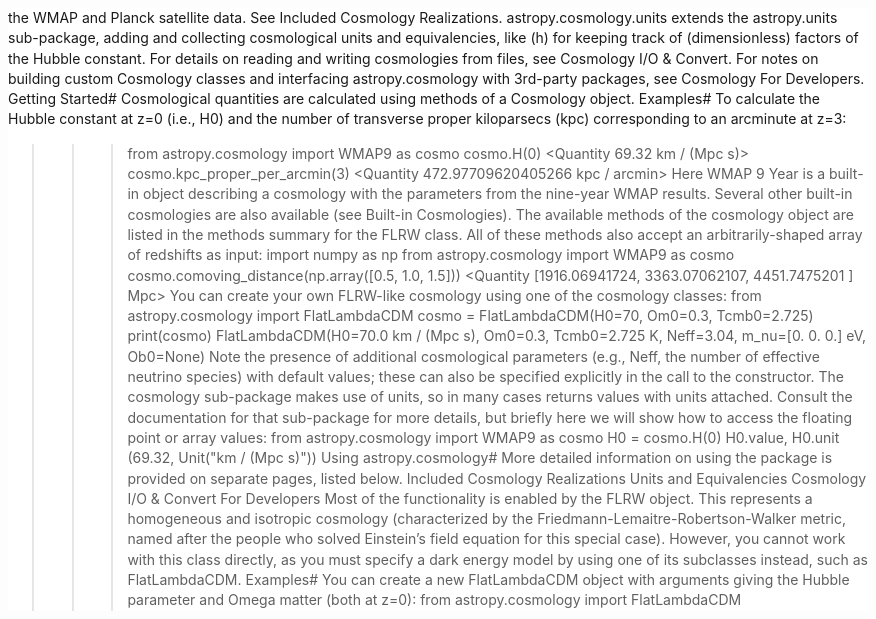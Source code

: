 the WMAP and Planck satellite data. See Included Cosmology Realizations.
astropy.cosmology.units extends the astropy.units sub-package,
adding and collecting cosmological units and equivalencies, like \(h\) for
keeping track of (dimensionless) factors of the Hubble constant.
For details on reading and writing cosmologies from files, see
Cosmology I/O & Convert.
For notes on building custom Cosmology classes and interfacing
astropy.cosmology with 3rd-party packages, see
Cosmology For Developers.
Getting Started#
Cosmological quantities are calculated using methods of a Cosmology object.
Examples#
To calculate the Hubble constant at z=0 (i.e., H0) and the number of
transverse proper kiloparsecs (kpc) corresponding to an arcminute at z=3:
>>> from astropy.cosmology import WMAP9 as cosmo
>>> cosmo.H(0)
<Quantity 69.32 km / (Mpc s)>
>>> cosmo.kpc_proper_per_arcmin(3)
<Quantity 472.97709620405266 kpc / arcmin>
Here WMAP 9 Year is a built-in object describing a cosmology with the parameters
from the nine-year WMAP results. Several other built-in cosmologies are also
available (see Built-in Cosmologies). The available methods of the cosmology
object are listed in the methods summary for the FLRW class.
All of these methods also accept an arbitrarily-shaped array of redshifts as
input:
>>> import numpy as np
>>> from astropy.cosmology import WMAP9 as cosmo
>>> cosmo.comoving_distance(np.array([0.5, 1.0, 1.5]))
<Quantity [1916.06941724, 3363.07062107, 4451.7475201 ] Mpc>
You can create your own FLRW-like cosmology using one of the cosmology
classes:
>>> from astropy.cosmology import FlatLambdaCDM
>>> cosmo = FlatLambdaCDM(H0=70, Om0=0.3, Tcmb0=2.725)
>>> print(cosmo)
FlatLambdaCDM(H0=70.0 km / (Mpc s), Om0=0.3, Tcmb0=2.725 K,
Neff=3.04, m_nu=[0. 0. 0.] eV, Ob0=None)
Note the presence of additional cosmological parameters (e.g., Neff, the
number of effective neutrino species) with default values; these can also be
specified explicitly in the call to the constructor.
The cosmology sub-package makes use of units, so in many cases
returns values with units attached. Consult the documentation for that
sub-package for more details, but briefly here we will show how to access the
floating point or array values:
>>> from astropy.cosmology import WMAP9 as cosmo
>>> H0 = cosmo.H(0)
>>> H0.value, H0.unit
(69.32, Unit("km / (Mpc s)"))
Using astropy.cosmology#
More detailed information on using the package is provided on separate pages,
listed below.
Included Cosmology Realizations
Units and Equivalencies
Cosmology I/O & Convert
For Developers
Most of the functionality is enabled by the FLRW object. This represents a
homogeneous and isotropic cosmology (characterized by the
Friedmann-Lemaitre-Robertson-Walker metric, named after the people who solved
Einstein’s field equation for this special case). However, you cannot work with
this class directly, as you must specify a dark energy model by using one of
its subclasses instead, such as FlatLambdaCDM.
Examples#
You can create a new FlatLambdaCDM object with arguments giving the Hubble
parameter and Omega matter (both at z=0):
>>> from astropy.cosmology import FlatLambdaCDM